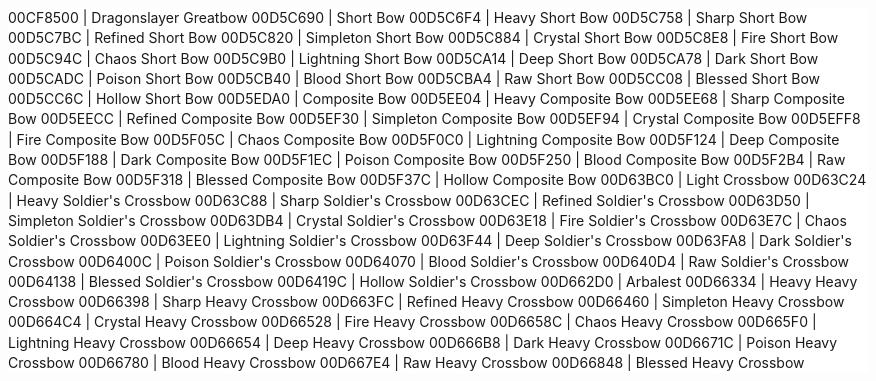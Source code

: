 00CF8500 | Dragonslayer Greatbow 
00D5C690 | Short Bow 
00D5C6F4 | Heavy Short Bow 
00D5C758 | Sharp Short Bow 
00D5C7BC | Refined Short Bow 
00D5C820 | Simpleton Short Bow 
00D5C884 | Crystal Short Bow 
00D5C8E8 | Fire Short Bow 
00D5C94C | Chaos Short Bow 
00D5C9B0 | Lightning Short Bow 
00D5CA14 | Deep Short Bow 
00D5CA78 | Dark Short Bow 
00D5CADC | Poison Short Bow 
00D5CB40 | Blood Short Bow 
00D5CBA4 | Raw Short Bow 
00D5CC08 | Blessed Short Bow 
00D5CC6C | Hollow Short Bow 
00D5EDA0 | Composite Bow 
00D5EE04 | Heavy Composite Bow 
00D5EE68 | Sharp Composite Bow 
00D5EECC | Refined Composite Bow 
00D5EF30 | Simpleton Composite Bow 
00D5EF94 | Crystal Composite Bow 
00D5EFF8 | Fire Composite Bow 
00D5F05C | Chaos Composite Bow 
00D5F0C0 | Lightning Composite Bow 
00D5F124 | Deep Composite Bow 
00D5F188 | Dark Composite Bow 
00D5F1EC | Poison Composite Bow 
00D5F250 | Blood Composite Bow 
00D5F2B4 | Raw Composite Bow 
00D5F318 | Blessed Composite Bow 
00D5F37C | Hollow Composite Bow 
00D63BC0 | Light Crossbow 
00D63C24 | Heavy Soldier's Crossbow 
00D63C88 | Sharp Soldier's Crossbow 
00D63CEC | Refined Soldier's Crossbow 
00D63D50 | Simpleton Soldier's Crossbow 
00D63DB4 | Crystal Soldier's Crossbow 
00D63E18 | Fire Soldier's Crossbow 
00D63E7C | Chaos Soldier's Crossbow 
00D63EE0 | Lightning Soldier's Crossbow 
00D63F44 | Deep Soldier's Crossbow 
00D63FA8 | Dark Soldier's Crossbow 
00D6400C | Poison Soldier's Crossbow 
00D64070 | Blood Soldier's Crossbow 
00D640D4 | Raw Soldier's Crossbow 
00D64138 | Blessed Soldier's Crossbow 
00D6419C | Hollow Soldier's Crossbow 
00D662D0 | Arbalest 
00D66334 | Heavy Heavy Crossbow 
00D66398 | Sharp Heavy Crossbow 
00D663FC | Refined Heavy Crossbow 
00D66460 | Simpleton Heavy Crossbow 
00D664C4 | Crystal Heavy Crossbow 
00D66528 | Fire Heavy Crossbow 
00D6658C | Chaos Heavy Crossbow 
00D665F0 | Lightning Heavy Crossbow 
00D66654 | Deep Heavy Crossbow 
00D666B8 | Dark Heavy Crossbow 
00D6671C | Poison Heavy Crossbow 
00D66780 | Blood Heavy Crossbow 
00D667E4 | Raw Heavy Crossbow 
00D66848 | Blessed Heavy Crossbow 